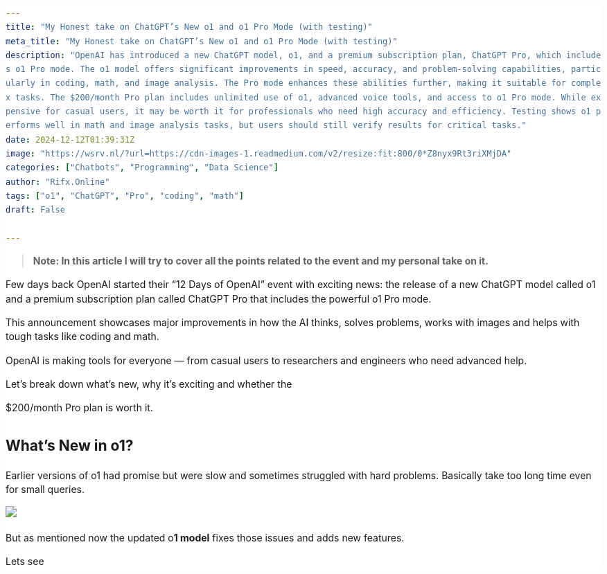 ```yaml
---
title: "My Honest take on ChatGPT’s New o1 and o1 Pro Mode (with testing)"
meta_title: "My Honest take on ChatGPT’s New o1 and o1 Pro Mode (with testing)"
description: "OpenAI has introduced a new ChatGPT model, o1, and a premium subscription plan, ChatGPT Pro, which includes o1 Pro mode. The o1 model offers significant improvements in speed, accuracy, and problem-solving capabilities, particularly in coding, math, and image analysis. The Pro mode enhances these abilities further, making it suitable for complex tasks. The $200/month Pro plan includes unlimited use of o1, advanced voice tools, and access to o1 Pro mode. While expensive for casual users, it may be worth it for professionals who need high accuracy and efficiency. Testing shows o1 performs well in math and image analysis tasks, but users should still verify results for critical tasks."
date: 2024-12-12T01:39:31Z
image: "https://wsrv.nl/?url=https://cdn-images-1.readmedium.com/v2/resize:fit:800/0*Z8nyx9Rt3riXMjDA"
categories: ["Chatbots", "Programming", "Data Science"]
author: "Rifx.Online"
tags: ["o1", "ChatGPT", "Pro", "coding", "math"]
draft: False

---
```








> **Note: In this article I will try to cover all the points related to the event and my personal take on it.**

Few days back OpenAI started their “12 Days of OpenAI” event with exciting news: the release of a new ChatGPT model called o1 and a premium subscription plan called ChatGPT Pro that includes the powerful o1 Pro mode.

This announcement showcases major improvements in how the AI thinks, solves problems, works with images and helps with tough tasks like coding and math.

OpenAI is making tools for everyone — from casual users to researchers and engineers who need advanced help.

Let’s break down what’s new, why it’s exciting and whether the

$200/month Pro plan is worth it.


## What’s New in o1?

Earlier versions of o1 had promise but were slow and sometimes struggled with hard problems. Basically take too long time even for small queries.

![](https://wsrv.nl/?url=https://cdn-images-1.readmedium.com/v2/resize:fit:800/0*YZJ5GkbFoiYXrnRO)

But as mentioned now the updated o**1 model** fixes those issues and adds new features.

Lets see
